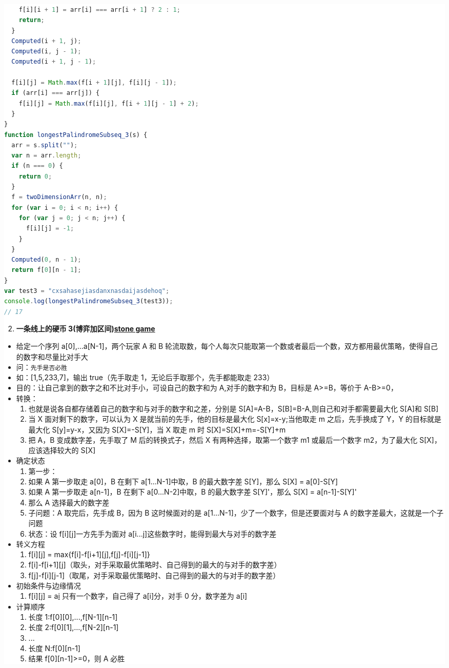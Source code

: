 ```js
    f[i][i + 1] = arr[i] === arr[i + 1] ? 2 : 1;
    return;
  }
  Computed(i + 1, j);
  Computed(i, j - 1);
  Computed(i + 1, j - 1);

  f[i][j] = Math.max(f[i + 1][j], f[i][j - 1]);
  if (arr[i] === arr[j]) {
    f[i][j] = Math.max(f[i][j], f[i + 1][j - 1] + 2);
  }
}
function longestPalindromeSubseq_3(s) {
  arr = s.split("");
  var n = arr.length;
  if (n === 0) {
    return 0;
  }
  f = twoDimensionArr(n, n);
  for (var i = 0; i < n; i++) {
    for (var j = 0; j < n; j++) {
      f[i][j] = -1;
    }
  }
  Computed(0, n - 1);
  return f[0][n - 1];
}
var test3 = "cxsahasejiasdanxnasdaijasdehoq";
console.log(longestPalindromeSubseq_3(test3));
// 17
```

2. **一条线上的硬币 3(博弈加区间)[stone game](https://leetcode.com/problems/stone-game/)**

- 给定一个序列 a[0],...a[N-1]，两个玩家 A 和 B 轮流取数，每个人每次只能取第一个数或者最后一个数，双方都用最优策略，使得自己的数字和尽量比对手大
- 问：`先手是否必胜`
- 如：[1,5,233,7]，输出 true（先手取走 1，无论后手取那个，先手都能取走 233）
- 目的：让自己拿到的数字之和不比对手小，可设自己的数字和为 A,对手的数字和为 B，目标是 A>=B，等价于 A-B>=0，
- 转换：
  1. 也就是说各自都存储着自己的数字和与对手的数字和之差，分别是 S[A]=A-B，S[B]=B-A,则自己和对手都需要最大化 S[A]和 S[B]
  2. 当 X 面对剩下的数字，可以认为 X 是就当前的先手，他的目标是最大化 S[x]=x-y;当他取走 m 之后，先手换成了 Y，Y 的目标就是最大化 S[y]=y-x，又因为 S[X]=-S[Y]，当 X 取走 m 时 S[X]=S[X]+m=-S[Y]+m
  3. 把 A，B 变成数字差，先手取了 M 后的转换式子，然后 X 有两种选择，取第一个数字 m1 或最后一个数字 m2，为了最大化 S[X]，应该选择较大的 S[X]
- 确定状态
  1. 第一步：
  1. 如果 A 第一步取走 a[0]，B 在剩下 a[1...N-1]中取，B 的最大数字差 S[Y]，那么 S[X] = a[0]-S[Y]
  1. 如果 A 第一步取走 a[n-1]，B 在剩下 a[0...N-2]中取，B 的最大数字差 S[Y]'，那么 S[X] = a[n-1]-S[Y]'
  1. 那么 A 选择最大的数字差
  1. 子问题：A 取完后，先手成 B，因为 B 这时候面对的是 a[1...N-1]，少了一个数字，但是还要面对与 A 的数字差最大，这就是一个子问题
  1. 状态：设 f[i][j]一方先手为面对 a[i...j]这些数字时，能得到最大与对手的数字差
- 转义方程
  1. f[i][j] = max{f[i]-f[i+1][j],f[j]-f[i][j-1]}
  2. f[i]-f[i+1][j]（取头，对手采取最优策略时、自己得到的最大的与对手的数字差）
  3. f[j]-f[i][j-1]（取尾，对手采取最优策略时、自己得到的最大的与对手的数字差）
- 初始条件与边缘情况
  1. f[i][j] = a[i](i=0,...,n-1) 只有一个数字，自己得了 a[i]分，对手 0 分，数字差为 a[i]
- 计算顺序
  1. 长度 1:f[0][0],...,f[N-1][n-1]
  2. 长度 2:f[0][1],...,f[N-2][n-1]
  3. ...
  4. 长度 N:f[0][n-1]
  5. 结果 f[0][n-1]>=0，则 A 必胜
